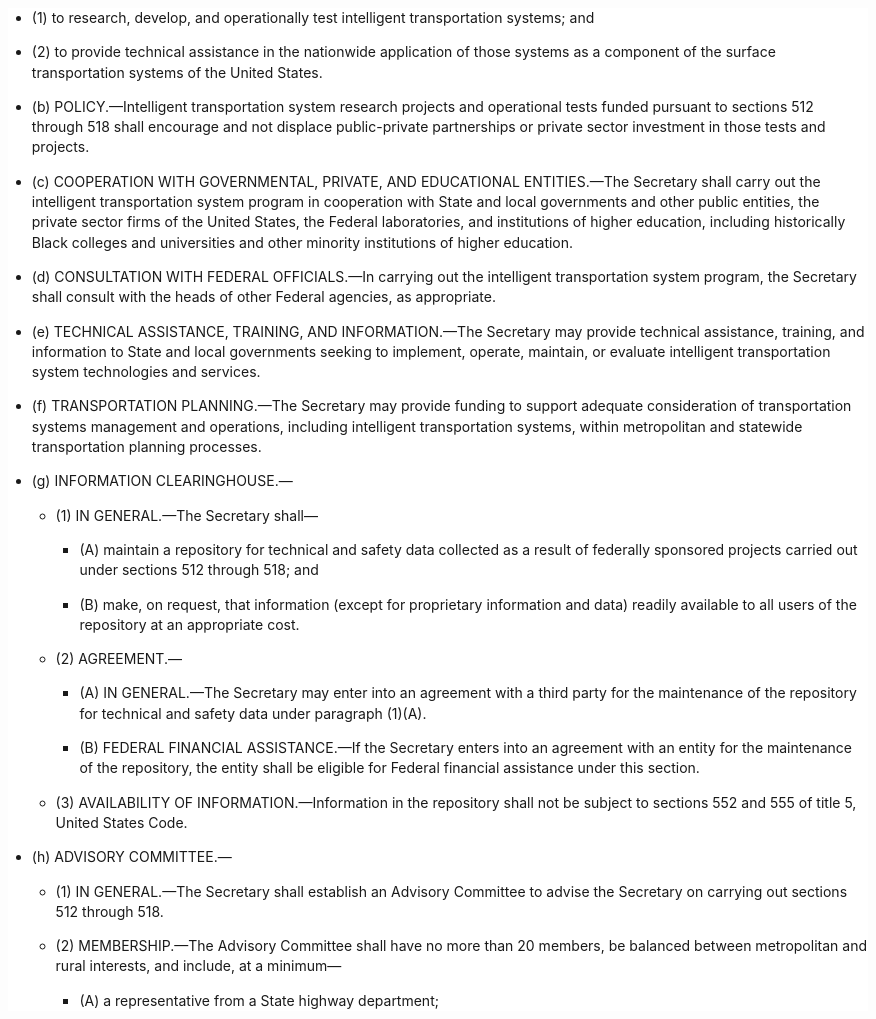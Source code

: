   * (1) to research, develop, and operationally test intelligent transportation systems; and

  * (2) to provide technical assistance in the nationwide application of those systems as a component of the surface transportation systems of the United States.


* (b) POLICY.—Intelligent transportation system research projects and operational tests funded pursuant to sections 512 through 518 shall encourage and not displace public-private partnerships or private sector investment in those tests and projects.

* (c) COOPERATION WITH GOVERNMENTAL, PRIVATE, AND EDUCATIONAL ENTITIES.—The Secretary shall carry out the intelligent transportation system program in cooperation with State and local governments and other public entities, the private sector firms of the United States, the Federal laboratories, and institutions of higher education, including historically Black colleges and universities and other minority institutions of higher education.

* (d) CONSULTATION WITH FEDERAL OFFICIALS.—In carrying out the intelligent transportation system program, the Secretary shall consult with the heads of other Federal agencies, as appropriate.

* (e) TECHNICAL ASSISTANCE, TRAINING, AND INFORMATION.—The Secretary may provide technical assistance, training, and information to State and local governments seeking to implement, operate, maintain, or evaluate intelligent transportation system technologies and services.

* (f) TRANSPORTATION PLANNING.—The Secretary may provide funding to support adequate consideration of transportation systems management and operations, including intelligent transportation systems, within metropolitan and statewide transportation planning processes.

* (g) INFORMATION CLEARINGHOUSE.—

  * (1) IN GENERAL.—The Secretary shall—

    * (A) maintain a repository for technical and safety data collected as a result of federally sponsored projects carried out under sections 512 through 518; and

    * (B) make, on request, that information (except for proprietary information and data) readily available to all users of the repository at an appropriate cost.


  * (2) AGREEMENT.—

    * (A) IN GENERAL.—The Secretary may enter into an agreement with a third party for the maintenance of the repository for technical and safety data under paragraph (1)(A).

    * (B) FEDERAL FINANCIAL ASSISTANCE.—If the Secretary enters into an agreement with an entity for the maintenance of the repository, the entity shall be eligible for Federal financial assistance under this section.


  * (3) AVAILABILITY OF INFORMATION.—Information in the repository shall not be subject to sections 552 and 555 of title 5, United States Code.


* (h) ADVISORY COMMITTEE.—

  * (1) IN GENERAL.—The Secretary shall establish an Advisory Committee to advise the Secretary on carrying out sections 512 through 518.

  * (2) MEMBERSHIP.—The Advisory Committee shall have no more than 20 members, be balanced between metropolitan and rural interests, and include, at a minimum—

    * (A) a representative from a State highway department;
